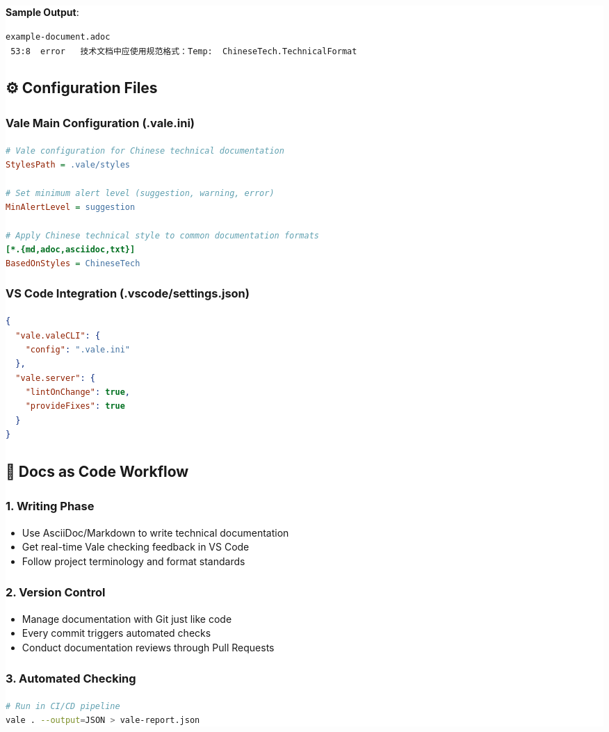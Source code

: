 **Sample Output**:
```
example-document.adoc
 53:8  error   技术文档中应使用规范格式：Temp:  ChineseTech.TechnicalFormat
```

## ⚙️ Configuration Files

### Vale Main Configuration (.vale.ini)

```ini
# Vale configuration for Chinese technical documentation
StylesPath = .vale/styles

# Set minimum alert level (suggestion, warning, error)
MinAlertLevel = suggestion

# Apply Chinese technical style to common documentation formats
[*.{md,adoc,asciidoc,txt}]
BasedOnStyles = ChineseTech
```

### VS Code Integration (.vscode/settings.json)

```json
{
  "vale.valeCLI": {
    "config": ".vale.ini"
  },
  "vale.server": {
    "lintOnChange": true,
    "provideFixes": true
  }
}
```

## 🔄 Docs as Code Workflow

### 1. Writing Phase
- Use AsciiDoc/Markdown to write technical documentation
- Get real-time Vale checking feedback in VS Code
- Follow project terminology and format standards

### 2. Version Control
- Manage documentation with Git just like code
- Every commit triggers automated checks
- Conduct documentation reviews through Pull Requests

### 3. Automated Checking
```bash
# Run in CI/CD pipeline
vale . --output=JSON > vale-report.json
```
